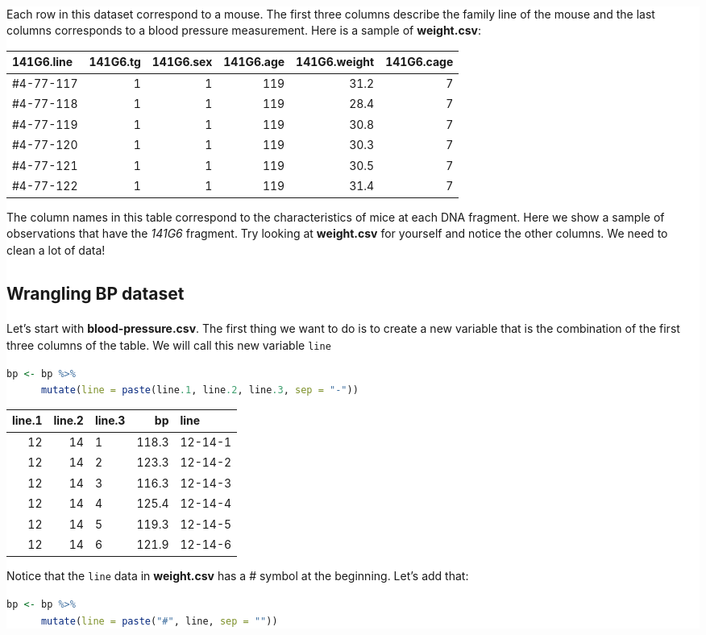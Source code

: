 Each row in this dataset correspond to a mouse. The first three columns
describe the family line of the mouse and the last columns corresponds
to a blood pressure measurement. Here is a sample of
**weight.csv**:

| 141G6.line | 141G6.tg | 141G6.sex | 141G6.age | 141G6.weight | 141G6.cage |
| :--------- | -------: | --------: | --------: | -----------: | ---------: |
| \#4-77-117 |        1 |         1 |       119 |         31.2 |          7 |
| \#4-77-118 |        1 |         1 |       119 |         28.4 |          7 |
| \#4-77-119 |        1 |         1 |       119 |         30.8 |          7 |
| \#4-77-120 |        1 |         1 |       119 |         30.3 |          7 |
| \#4-77-121 |        1 |         1 |       119 |         30.5 |          7 |
| \#4-77-122 |        1 |         1 |       119 |         31.4 |          7 |

The column names in this table correspond to the characteristics of mice
at each DNA fragment. Here we show a sample of observations that have
the *141G6* fragment. Try looking at **weight.csv** for yourself and
notice the other columns. We need to clean a lot of data\!

## Wrangling BP dataset

Let’s start with **blood-pressure.csv**. The first thing we want to do
is to create a new variable that is the combination of the first three
columns of the table. We will call this new variable `line`

``` r
bp <- bp %>%
      mutate(line = paste(line.1, line.2, line.3, sep = "-"))
```

| line.1 | line.2 | line.3 |    bp | line    |
| -----: | -----: | :----- | ----: | :------ |
|     12 |     14 | 1      | 118.3 | 12-14-1 |
|     12 |     14 | 2      | 123.3 | 12-14-2 |
|     12 |     14 | 3      | 116.3 | 12-14-3 |
|     12 |     14 | 4      | 125.4 | 12-14-4 |
|     12 |     14 | 5      | 119.3 | 12-14-5 |
|     12 |     14 | 6      | 121.9 | 12-14-6 |

Notice that the `line` data in **weight.csv** has a \# symbol at the
beginning. Let’s add that:

``` r
bp <- bp %>%
      mutate(line = paste("#", line, sep = ""))
```

